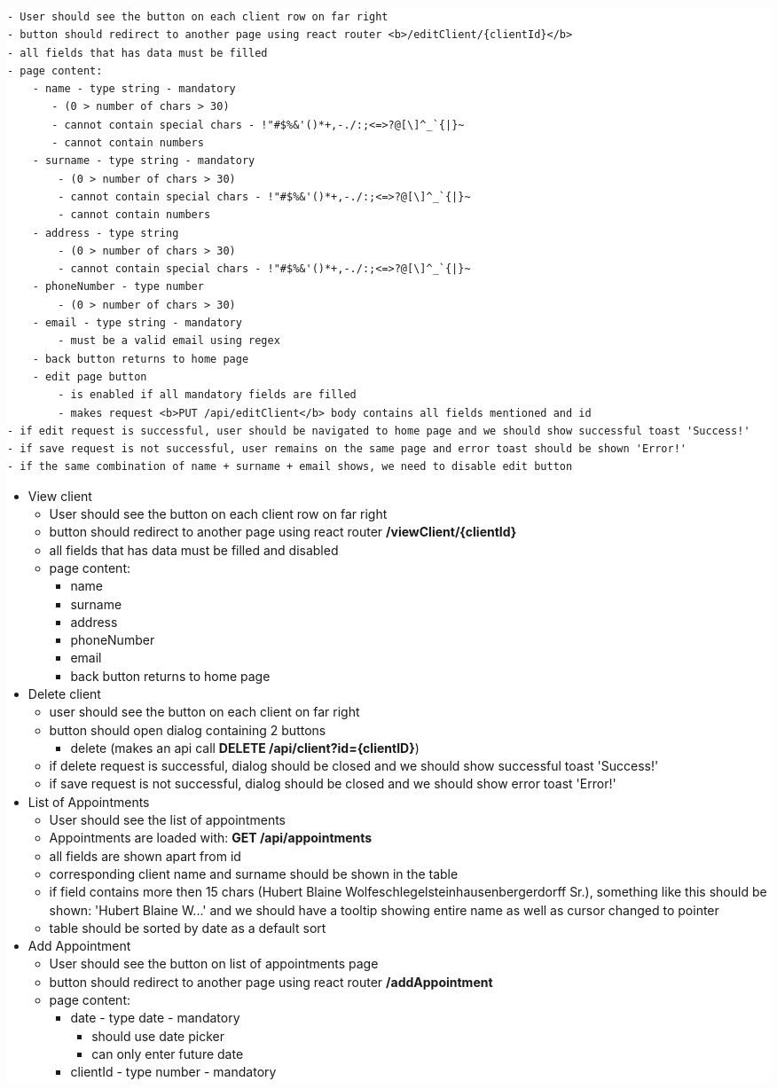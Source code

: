     - User should see the button on each client row on far right
    - button should redirect to another page using react router <b>/editClient/{clientId}</b>
    - all fields that has data must be filled
    - page content:
        - name - type string - mandatory
           - (0 > number of chars > 30)
           - cannot contain special chars - !"#$%&'()*+,-./:;<=>?@[\]^_`{|}~
           - cannot contain numbers
        - surname - type string - mandatory
            - (0 > number of chars > 30)
            - cannot contain special chars - !"#$%&'()*+,-./:;<=>?@[\]^_`{|}~
            - cannot contain numbers
        - address - type string
            - (0 > number of chars > 30)
            - cannot contain special chars - !"#$%&'()*+,-./:;<=>?@[\]^_`{|}~
        - phoneNumber - type number
            - (0 > number of chars > 30)
        - email - type string - mandatory
            - must be a valid email using regex
        - back button returns to home page
        - edit page button
            - is enabled if all mandatory fields are filled
            - makes request <b>PUT /api/editClient</b> body contains all fields mentioned and id
    - if edit request is successful, user should be navigated to home page and we should show successful toast 'Success!'
    - if save request is not successful, user remains on the same page and error toast should be shown 'Error!'
    - if the same combination of name + surname + email shows, we need to disable edit button
* View client
    - User should see the button on each client row on far right
    - button should redirect to another page using react router <b>/viewClient/{clientId}</b>
    - all fields that has data must be filled and disabled
    - page content:
        - name
        - surname
        - address
        - phoneNumber
        - email
        - back button returns to home page
* Delete client
    - user should see the button on each client on far right
    - button should open dialog containing 2 buttons
        - delete (makes an api call <b>DELETE /api/client?id={clientID}</b>)
    - if delete request is successful, dialog should be closed and we should show successful toast 'Success!'
    - if save request is not successful, dialog should be closed and we should show error toast 'Error!'
* List of Appointments
    - User should see the list of appointments
    - Appointments are loaded with: <b>GET /api/appointments</b>
    - all fields are shown apart from id
    - corresponding client name and surname should be shown in the table
    - if field contains more then 15 chars (Hubert Blaine Wolfeschlegelsteinhausenbergerdorff Sr.), something like this should be shown: 'Hubert Blaine W...' and we should have a tooltip showing entire name as well as cursor changed to pointer
    - table should be sorted by date as a default sort
* Add Appointment
    - User should see the button on list of appointments page
    - button should redirect to another page using react router <b>/addAppointment</b>
    - page content:
        - date - type date - mandatory
            - should use date picker
            - can only enter future date
        - clientId - type number - mandatory